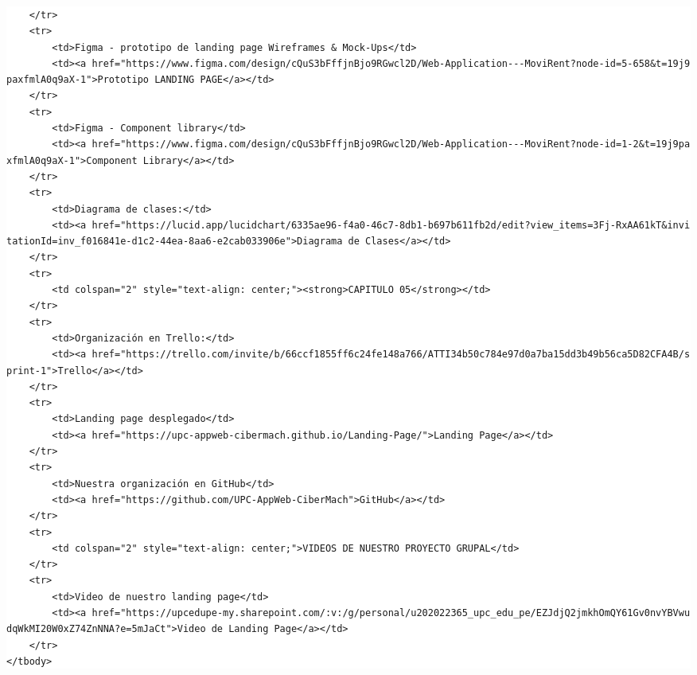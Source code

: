         </tr>
        <tr>
            <td>Figma - prototipo de landing page Wireframes & Mock-Ups</td>
            <td><a href="https://www.figma.com/design/cQuS3bFffjnBjo9RGwcl2D/Web-Application---MoviRent?node-id=5-658&t=19j9paxfmlA0q9aX-1">Prototipo LANDING PAGE</a></td>
        </tr>
        <tr>
            <td>Figma - Component library</td>
            <td><a href="https://www.figma.com/design/cQuS3bFffjnBjo9RGwcl2D/Web-Application---MoviRent?node-id=1-2&t=19j9paxfmlA0q9aX-1">Component Library</a></td>
        </tr>
        <tr>
            <td>Diagrama de clases:</td>
            <td><a href="https://lucid.app/lucidchart/6335ae96-f4a0-46c7-8db1-b697b611fb2d/edit?view_items=3Fj-RxAA61kT&invitationId=inv_f016841e-d1c2-44ea-8aa6-e2cab033906e">Diagrama de Clases</a></td>
        </tr>
        <tr>
            <td colspan="2" style="text-align: center;"><strong>CAPITULO 05</strong></td>
        </tr>
        <tr>
            <td>Organización en Trello:</td>
            <td><a href="https://trello.com/invite/b/66ccf1855ff6c24fe148a766/ATTI34b50c784e97d0a7ba15dd3b49b56ca5D82CFA4B/sprint-1">Trello</a></td>
        </tr>
        <tr>
            <td>Landing page desplegado</td>
            <td><a href="https://upc-appweb-cibermach.github.io/Landing-Page/">Landing Page</a></td>
        </tr>
        <tr>
            <td>Nuestra organización en GitHub</td>
            <td><a href="https://github.com/UPC-AppWeb-CiberMach">GitHub</a></td>
        </tr>
        <tr>
            <td colspan="2" style="text-align: center;">VIDEOS DE NUESTRO PROYECTO GRUPAL</td>
        </tr>
        <tr>
            <td>Video de nuestro landing page</td>
            <td><a href="https://upcedupe-my.sharepoint.com/:v:/g/personal/u202022365_upc_edu_pe/EZJdjQ2jmkhOmQY61Gv0nvYBVwudqWkMI20W0xZ74ZnNNA?e=5mJaCt">Video de Landing Page</a></td>
        </tr>
    </tbody>
</table>

</div>
